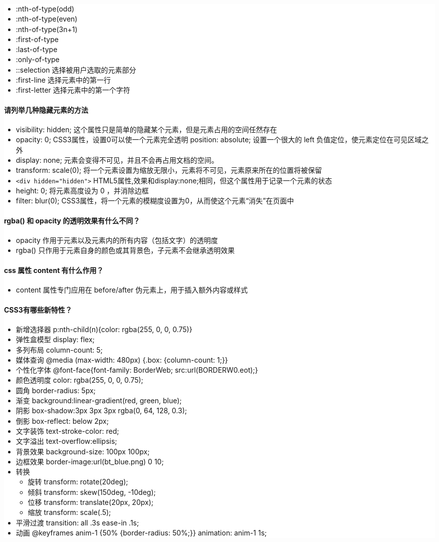 + :nth-of-type(odd)
+ :nth-of-type(even)
+ :nth-of-type(3n+1)
+ :first-of-type
+ :last-of-type
+ :only-of-type
+ ::selection 选择被用户选取的元素部分
+ :first-line 选择元素中的第一行
+ :first-letter 选择元素中的第一个字符

#### 请列举几种隐藏元素的方法

+ visibility: hidden; 这个属性只是简单的隐藏某个元素，但是元素占用的空间任然存在
+ opacity: 0; CSS3属性，设置0可以使一个元素完全透明
position: absolute; 设置一个很大的 left 负值定位，使元素定位在可见区域之外
+ display: none; 元素会变得不可见，并且不会再占用文档的空间。
+ transform: scale(0); 将一个元素设置为缩放无限小，元素将不可见，元素原来所在的位置将被保留
+ `<div hidden="hidden">` HTML5属性,效果和display:none;相同，但这个属性用于记录一个元素的状态
+ height: 0; 将元素高度设为 0 ，并消除边框
+ filter: blur(0); CSS3属性，将一个元素的模糊度设置为0，从而使这个元素“消失”在页面中

#### rgba() 和 opacity 的透明效果有什么不同？

+ opacity 作用于元素以及元素内的所有内容（包括文字）的透明度
+ rgba() 只作用于元素自身的颜色或其背景色，子元素不会继承透明效果

#### css 属性 content 有什么作用？

+ content 属性专门应用在 before/after 伪元素上，用于插入额外内容或样式

#### CSS3有哪些新特性？

+ 新增选择器 p:nth-child(n){color: rgba(255, 0, 0, 0.75)}
+ 弹性盒模型 display: flex;
+ 多列布局 column-count: 5;
+ 媒体查询 @media (max-width: 480px) {.box: {column-count: 1;}}
+ 个性化字体 @font-face{font-family: BorderWeb; src:url(BORDERW0.eot);}
+ 颜色透明度 color: rgba(255, 0, 0, 0.75);
+ 圆角 border-radius: 5px;
+ 渐变 background:linear-gradient(red, green, blue);
+ 阴影 box-shadow:3px 3px 3px rgba(0, 64, 128, 0.3);
+ 倒影 box-reflect: below 2px;
+ 文字装饰 text-stroke-color: red;
+ 文字溢出 text-overflow:ellipsis;
+ 背景效果 background-size: 100px 100px;
+ 边框效果 border-image:url(bt_blue.png) 0 10;
+ 转换
  + 旋转 transform: rotate(20deg);
  + 倾斜 transform: skew(150deg, -10deg);
  + 位移 transform: translate(20px, 20px);
  + 缩放 transform: scale(.5);
+ 平滑过渡 transition: all .3s ease-in .1s;
+ 动画 @keyframes anim-1 {50% {border-radius: 50%;}} animation: anim-1 1s;
